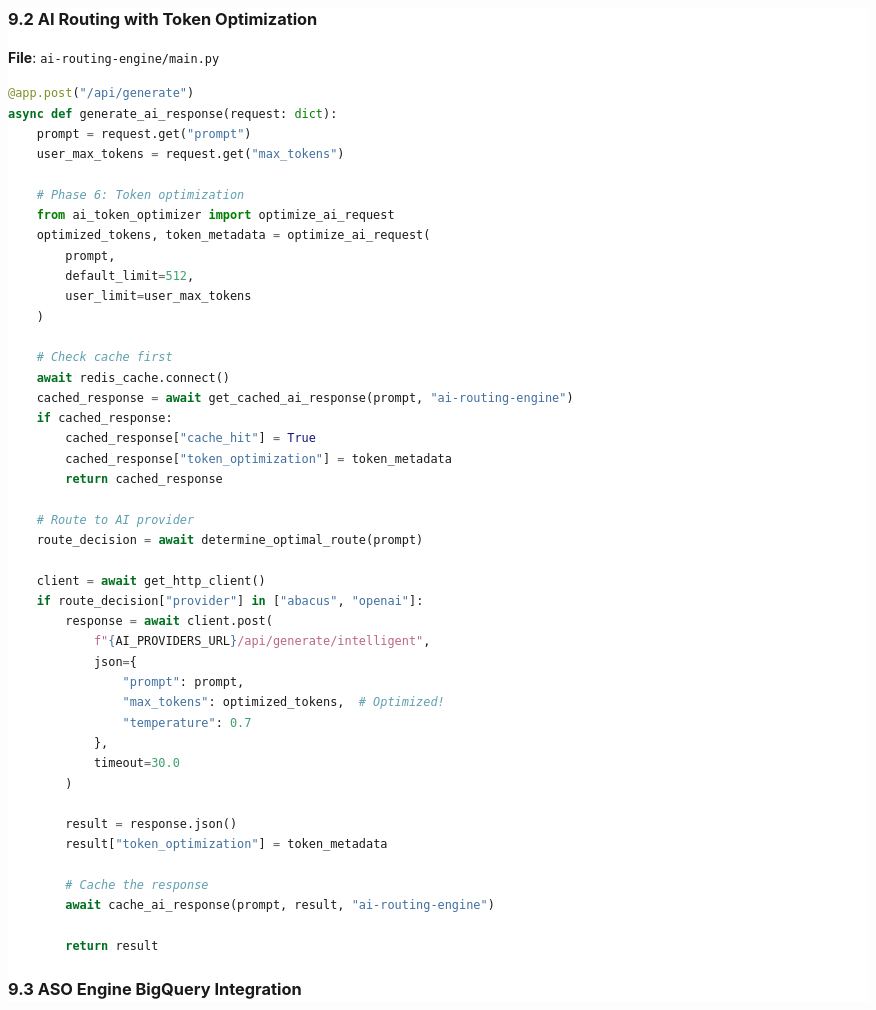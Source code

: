### 9.2 AI Routing with Token Optimization

**File**: `ai-routing-engine/main.py`

```python
@app.post("/api/generate")
async def generate_ai_response(request: dict):
    prompt = request.get("prompt")
    user_max_tokens = request.get("max_tokens")

    # Phase 6: Token optimization
    from ai_token_optimizer import optimize_ai_request
    optimized_tokens, token_metadata = optimize_ai_request(
        prompt,
        default_limit=512,
        user_limit=user_max_tokens
    )

    # Check cache first
    await redis_cache.connect()
    cached_response = await get_cached_ai_response(prompt, "ai-routing-engine")
    if cached_response:
        cached_response["cache_hit"] = True
        cached_response["token_optimization"] = token_metadata
        return cached_response

    # Route to AI provider
    route_decision = await determine_optimal_route(prompt)

    client = await get_http_client()
    if route_decision["provider"] in ["abacus", "openai"]:
        response = await client.post(
            f"{AI_PROVIDERS_URL}/api/generate/intelligent",
            json={
                "prompt": prompt,
                "max_tokens": optimized_tokens,  # Optimized!
                "temperature": 0.7
            },
            timeout=30.0
        )

        result = response.json()
        result["token_optimization"] = token_metadata

        # Cache the response
        await cache_ai_response(prompt, result, "ai-routing-engine")

        return result
```

### 9.3 ASO Engine BigQuery Integration
